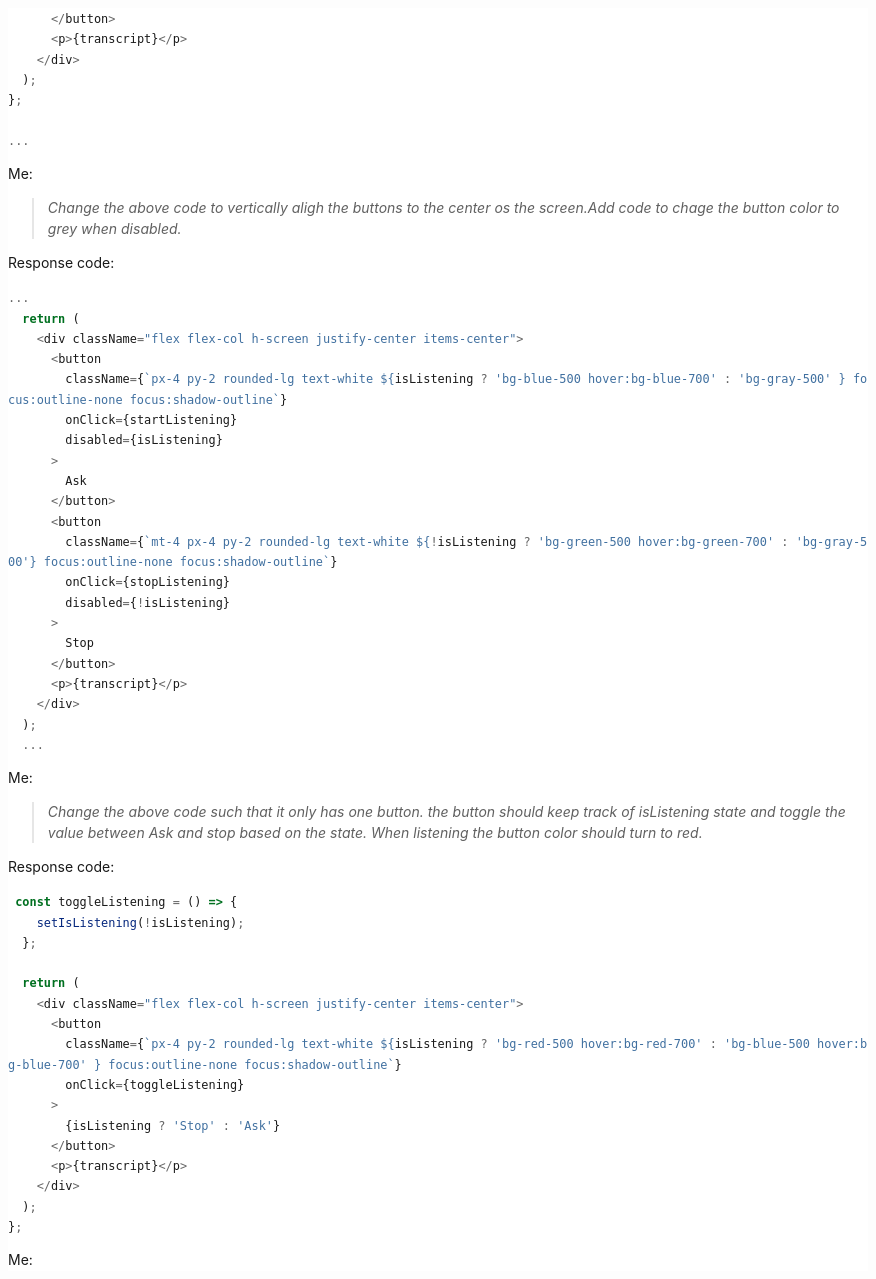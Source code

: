 ```js
      </button>
      <p>{transcript}</p>
    </div>
  );
};

...
```
Me:
>*Change the above code to vertically aligh the buttons to the center os the screen.Add code to chage the button color to grey when disabled.*

Response code:

```js
...
  return (
    <div className="flex flex-col h-screen justify-center items-center">
      <button
        className={`px-4 py-2 rounded-lg text-white ${isListening ? 'bg-blue-500 hover:bg-blue-700' : 'bg-gray-500' } focus:outline-none focus:shadow-outline`}
        onClick={startListening}
        disabled={isListening}
      >
        Ask
      </button>
      <button
        className={`mt-4 px-4 py-2 rounded-lg text-white ${!isListening ? 'bg-green-500 hover:bg-green-700' : 'bg-gray-500'} focus:outline-none focus:shadow-outline`}
        onClick={stopListening}
        disabled={!isListening}
      >
        Stop
      </button>
      <p>{transcript}</p>
    </div>
  );
  ...
```
Me:
>*Change the above code such that it only has one button. the button should keep track of isListening state and toggle the value between Ask and stop based on the state. When listening the button color should turn to red.*

Response code:
```js
 const toggleListening = () => {
    setIsListening(!isListening);
  };

  return (
    <div className="flex flex-col h-screen justify-center items-center">
      <button
        className={`px-4 py-2 rounded-lg text-white ${isListening ? 'bg-red-500 hover:bg-red-700' : 'bg-blue-500 hover:bg-blue-700' } focus:outline-none focus:shadow-outline`}
        onClick={toggleListening}
      >
        {isListening ? 'Stop' : 'Ask'}
      </button>
      <p>{transcript}</p>
    </div>
  );
};
```
Me: